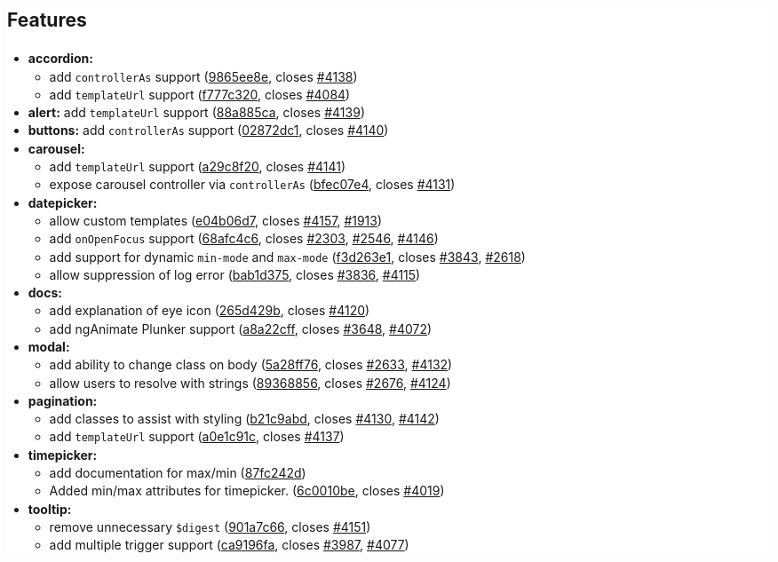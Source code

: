 

## Features

* **accordion:**
  * add `controllerAs` support ([9865ee8e](https://github.com/angular-ui/bootstrap/commit/9865ee8e), closes [#4138](https://github.com/angular-ui/bootstrap/issues/4138))
  * add `templateUrl` support ([f777c320](https://github.com/angular-ui/bootstrap/commit/f777c320), closes [#4084](https://github.com/angular-ui/bootstrap/issues/4084))
* **alert:** add `templateUrl` support ([88a885ca](https://github.com/angular-ui/bootstrap/commit/88a885ca), closes [#4139](https://github.com/angular-ui/bootstrap/issues/4139))
* **buttons:** add `controllerAs` support ([02872dc1](https://github.com/angular-ui/bootstrap/commit/02872dc1), closes [#4140](https://github.com/angular-ui/bootstrap/issues/4140))
* **carousel:**
  * add `templateUrl` support ([a29c8f20](https://github.com/angular-ui/bootstrap/commit/a29c8f20), closes [#4141](https://github.com/angular-ui/bootstrap/issues/4141))
  * expose carousel controller via `controllerAs` ([bfec07e4](https://github.com/angular-ui/bootstrap/commit/bfec07e4), closes [#4131](https://github.com/angular-ui/bootstrap/issues/4131))
* **datepicker:**
  * allow custom templates ([e04b06d7](https://github.com/angular-ui/bootstrap/commit/e04b06d7), closes [#4157](https://github.com/angular-ui/bootstrap/issues/4157), [#1913](https://github.com/angular-ui/bootstrap/issues/1913))
  * add `onOpenFocus` support ([68afc4c6](https://github.com/angular-ui/bootstrap/commit/68afc4c6), closes [#2303](https://github.com/angular-ui/bootstrap/issues/2303), [#2546](https://github.com/angular-ui/bootstrap/issues/2546), [#4146](https://github.com/angular-ui/bootstrap/issues/4146))
  * add support for dynamic `min-mode` and `max-mode` ([f3d263e1](https://github.com/angular-ui/bootstrap/commit/f3d263e1), closes [#3843](https://github.com/angular-ui/bootstrap/issues/3843), [#2618](https://github.com/angular-ui/bootstrap/issues/2618))
  * allow suppression of log error ([bab1d375](https://github.com/angular-ui/bootstrap/commit/bab1d375), closes [#3836](https://github.com/angular-ui/bootstrap/issues/3836), [#4115](https://github.com/angular-ui/bootstrap/issues/4115))
* **docs:**
  * add explanation of eye icon ([265d429b](https://github.com/angular-ui/bootstrap/commit/265d429b), closes [#4120](https://github.com/angular-ui/bootstrap/issues/4120))
  * add ngAnimate Plunker support ([a8a22cff](https://github.com/angular-ui/bootstrap/commit/a8a22cff), closes [#3648](https://github.com/angular-ui/bootstrap/issues/3648), [#4072](https://github.com/angular-ui/bootstrap/issues/4072))
* **modal:**
  * add ability to change class on body ([5a28ff76](https://github.com/angular-ui/bootstrap/commit/5a28ff76), closes [#2633](https://github.com/angular-ui/bootstrap/issues/2633), [#4132](https://github.com/angular-ui/bootstrap/issues/4132))
  * allow users to resolve with strings ([89368856](https://github.com/angular-ui/bootstrap/commit/89368856), closes [#2676](https://github.com/angular-ui/bootstrap/issues/2676), [#4124](https://github.com/angular-ui/bootstrap/issues/4124))
* **pagination:**
  * add classes to assist with styling ([b21c9abd](https://github.com/angular-ui/bootstrap/commit/b21c9abd), closes [#4130](https://github.com/angular-ui/bootstrap/issues/4130), [#4142](https://github.com/angular-ui/bootstrap/issues/4142))
  * add `templateUrl` support ([a0e1c91c](https://github.com/angular-ui/bootstrap/commit/a0e1c91c), closes [#4137](https://github.com/angular-ui/bootstrap/issues/4137))
* **timepicker:**
  * add documentation for max/min ([87fc242d](https://github.com/angular-ui/bootstrap/commit/87fc242d))
  * Added min/max attributes for timepicker. ([6c0010be](https://github.com/angular-ui/bootstrap/commit/6c0010be), closes [#4019](https://github.com/angular-ui/bootstrap/issues/4019))
* **tooltip:**
  * remove unnecessary `$digest` ([901a7c66](https://github.com/angular-ui/bootstrap/commit/901a7c66), closes [#4151](https://github.com/angular-ui/bootstrap/issues/4151))
  * add multiple trigger support ([ca9196fa](https://github.com/angular-ui/bootstrap/commit/ca9196fa), closes [#3987](https://github.com/angular-ui/bootstrap/issues/3987), [#4077](https://github.com/angular-ui/bootstrap/issues/4077))
